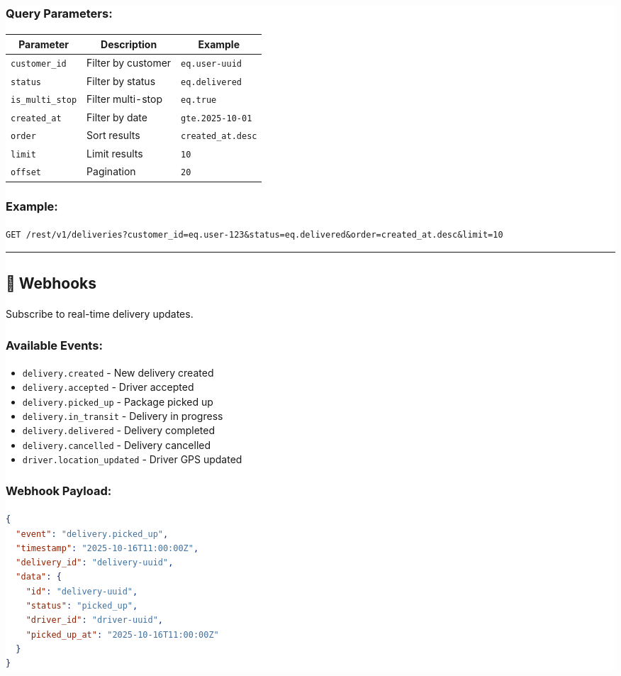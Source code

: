 ### **Query Parameters:**
| Parameter | Description | Example |
|-----------|-------------|---------|
| `customer_id` | Filter by customer | `eq.user-uuid` |
| `status` | Filter by status | `eq.delivered` |
| `is_multi_stop` | Filter multi-stop | `eq.true` |
| `created_at` | Filter by date | `gte.2025-10-01` |
| `order` | Sort results | `created_at.desc` |
| `limit` | Limit results | `10` |
| `offset` | Pagination | `20` |

### **Example:**
```
GET /rest/v1/deliveries?customer_id=eq.user-123&status=eq.delivered&order=created_at.desc&limit=10
```

---

## 🔔 Webhooks

Subscribe to real-time delivery updates.

### **Available Events:**
- `delivery.created` - New delivery created
- `delivery.accepted` - Driver accepted
- `delivery.picked_up` - Package picked up
- `delivery.in_transit` - Delivery in progress
- `delivery.delivered` - Delivery completed
- `delivery.cancelled` - Delivery cancelled
- `driver.location_updated` - Driver GPS updated

### **Webhook Payload:**
```json
{
  "event": "delivery.picked_up",
  "timestamp": "2025-10-16T11:00:00Z",
  "delivery_id": "delivery-uuid",
  "data": {
    "id": "delivery-uuid",
    "status": "picked_up",
    "driver_id": "driver-uuid",
    "picked_up_at": "2025-10-16T11:00:00Z"
  }
}
```
